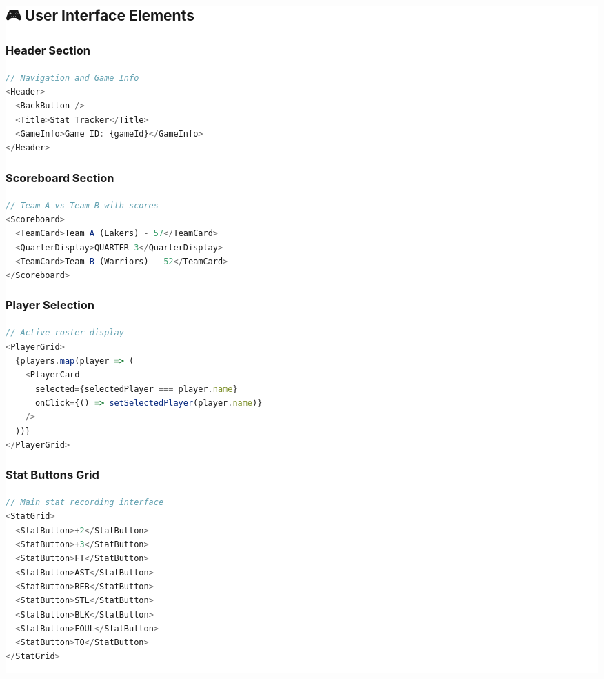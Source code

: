 
## **🎮 User Interface Elements**

### **Header Section**
```typescript
// Navigation and Game Info
<Header>
  <BackButton />
  <Title>Stat Tracker</Title>
  <GameInfo>Game ID: {gameId}</GameInfo>
</Header>
```

### **Scoreboard Section**
```typescript
// Team A vs Team B with scores
<Scoreboard>
  <TeamCard>Team A (Lakers) - 57</TeamCard>
  <QuarterDisplay>QUARTER 3</QuarterDisplay>
  <TeamCard>Team B (Warriors) - 52</TeamCard>
</Scoreboard>
```

### **Player Selection**
```typescript
// Active roster display
<PlayerGrid>
  {players.map(player => (
    <PlayerCard 
      selected={selectedPlayer === player.name}
      onClick={() => setSelectedPlayer(player.name)}
    />
  ))}
</PlayerGrid>
```

### **Stat Buttons Grid**
```typescript
// Main stat recording interface
<StatGrid>
  <StatButton>+2</StatButton>
  <StatButton>+3</StatButton>
  <StatButton>FT</StatButton>
  <StatButton>AST</StatButton>
  <StatButton>REB</StatButton>
  <StatButton>STL</StatButton>
  <StatButton>BLK</StatButton>
  <StatButton>FOUL</StatButton>
  <StatButton>TO</StatButton>
</StatGrid>
```

---